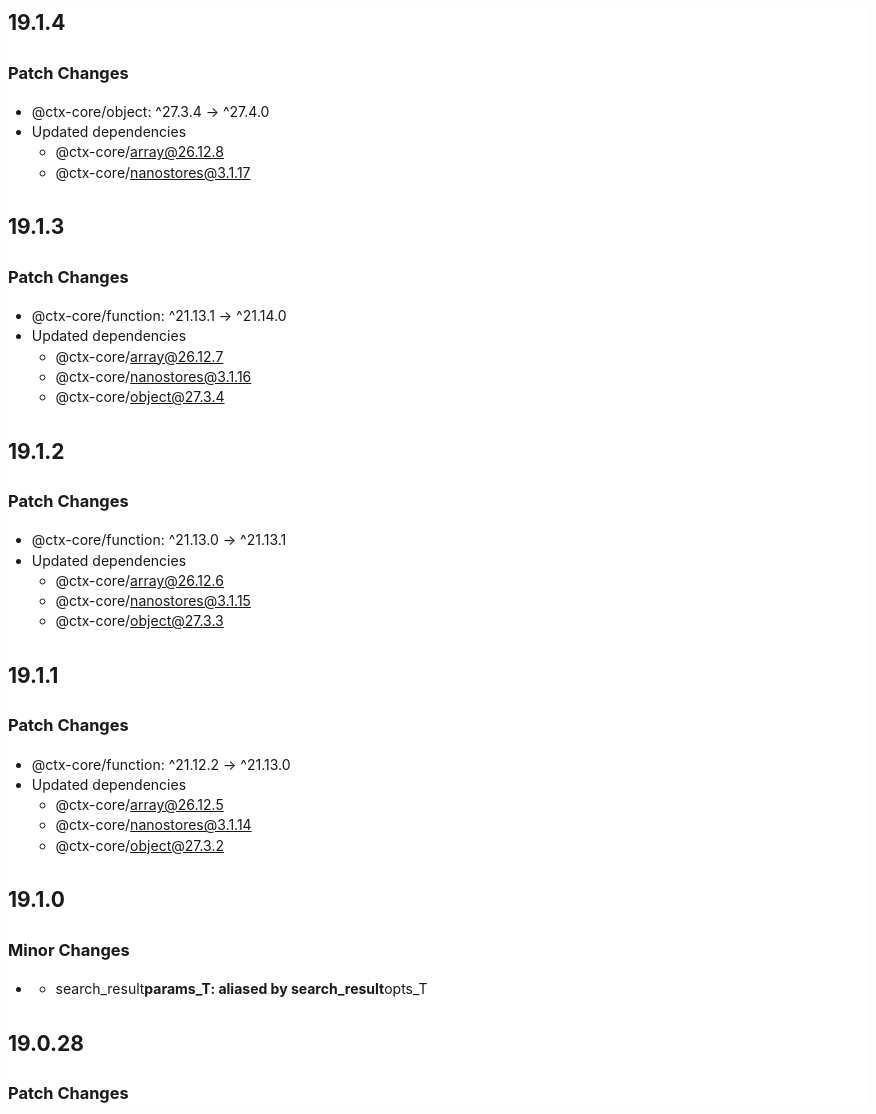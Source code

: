 ## 19.1.4

### Patch Changes

- @ctx-core/object: ^27.3.4 -> ^27.4.0
- Updated dependencies
  - @ctx-core/array@26.12.8
  - @ctx-core/nanostores@3.1.17

## 19.1.3

### Patch Changes

- @ctx-core/function: ^21.13.1 -> ^21.14.0
- Updated dependencies
  - @ctx-core/array@26.12.7
  - @ctx-core/nanostores@3.1.16
  - @ctx-core/object@27.3.4

## 19.1.2

### Patch Changes

- @ctx-core/function: ^21.13.0 -> ^21.13.1
- Updated dependencies
  - @ctx-core/array@26.12.6
  - @ctx-core/nanostores@3.1.15
  - @ctx-core/object@27.3.3

## 19.1.1

### Patch Changes

- @ctx-core/function: ^21.12.2 -> ^21.13.0
- Updated dependencies
  - @ctx-core/array@26.12.5
  - @ctx-core/nanostores@3.1.14
  - @ctx-core/object@27.3.2

## 19.1.0

### Minor Changes

- - search_result**params_T: aliased by search_result**opts_T

## 19.0.28

### Patch Changes
